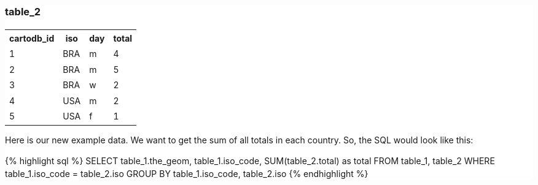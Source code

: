 
### table_2

<table>
  <tr>
    <th>cartodb_id</th>
    <th>iso</th>
    <th>day</th>
    <th class="last_col">total</th>
  </tr>
  <tr>
    <td>1</td>
    <td>BRA</td>
    <td>m</td>
    <td class="last_col">4</td>
  </tr>
  <tr>
    <td>2</td>
    <td>BRA</td>
    <td>m</td>
    <td class="last_col">5</td>
  </tr>
  <tr>
    <td>3</td>
    <td>BRA</td>
    <td>w</td>
    <td class="last_col">2</td>
  </tr>
  <tr>
    <td>4</td>
    <td>USA</td>
    <td>m</td>
    <td class="last_col">2</td>
  </tr>
  <tr>
    <td class="last_row">5</td>
    <td class="last_row">USA</td>
    <td class="last_row">f</td>
    <td class="last_row last_col">1</td>
  </tr>
</table>

Here is our new example data. We want to get the sum of all totals in each country. So, the SQL would look like this:

{% highlight sql %}
SELECT
  table_1.the_geom,
  table_1.iso_code,
  SUM(table_2.total) as total
FROM table_1, table_2 
WHERE table_1.iso_code = table_2.iso
GROUP BY table_1.iso_code, table_2.iso
{% endhighlight %}
